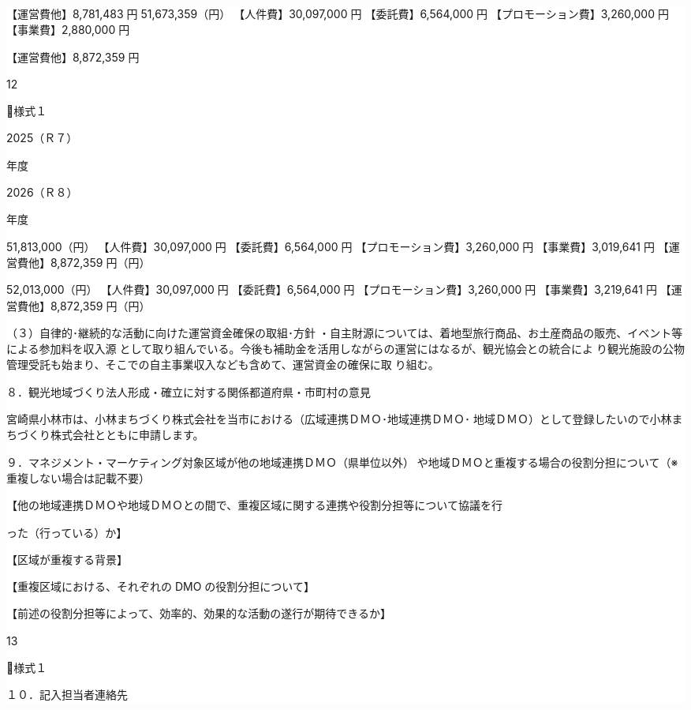 【運営費他】8,781,483 円
51,673,359（円）  【人件費】30,097,000 円
【委託費】6,564,000 円
【プロモーション費】3,260,000 円
【事業費】2,880,000 円

【運営費他】8,872,359 円

12

様式１

2025（Ｒ７）

年度

2026（Ｒ８）

年度

51,813,000（円）  【人件費】30,097,000 円
【委託費】6,564,000 円
【プロモーション費】3,260,000 円
【事業費】3,019,641 円
【運営費他】8,872,359 円（円）

52,013,000（円）  【人件費】30,097,000 円
【委託費】6,564,000 円
【プロモーション費】3,260,000 円
【事業費】3,219,641 円
【運営費他】8,872,359 円（円）

（３）自律的･継続的な活動に向けた運営資金確保の取組･方針
・自主財源については、着地型旅行商品、お土産商品の販売、イベント等による参加料を収入源
として取り組んでいる。今後も補助金を活用しながらの運営にはなるが、観光協会との統合によ
り観光施設の公物管理受託も始まり、そこでの自主事業収入なども含めて、運営資金の確保に取
り組む。

８．観光地域づくり法人形成・確立に対する関係都道府県・市町村の意見

宮崎県小林市は、小林まちづくり株式会社を当市における（広域連携ＤＭＯ･地域連携ＤＭＯ･
地域ＤＭＯ）として登録したいので小林まちづくり株式会社とともに申請します。

９．マネジメント・マーケティング対象区域が他の地域連携ＤＭＯ（県単位以外）
や地域ＤＭＯと重複する場合の役割分担について（※重複しない場合は記載不要）

【他の地域連携ＤＭＯや地域ＤＭＯとの間で、重複区域に関する連携や役割分担等について協議を行

った（行っている）か】

【区域が重複する背景】

【重複区域における、それぞれの DMO の役割分担について】

【前述の役割分担等によって、効率的、効果的な活動の遂行が期待できるか】

13

様式１

１０．記入担当者連絡先
